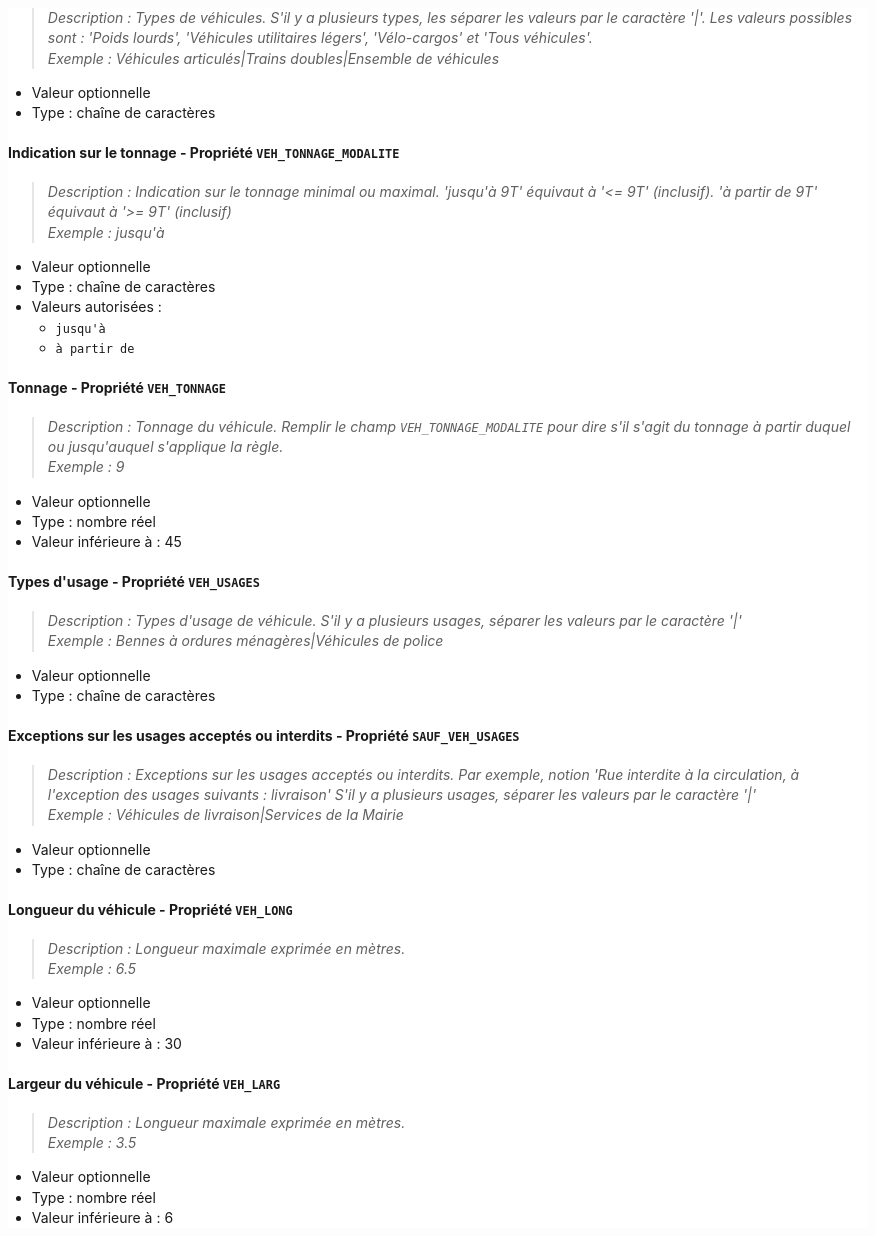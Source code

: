 > *Description : Types de véhicules. S'il y a plusieurs types, les séparer les valeurs par le caractère '|'. Les valeurs possibles sont : 'Poids lourds', 'Véhicules utilitaires légers', 'Vélo-cargos' et 'Tous véhicules'.*<br/>*Exemple : Véhicules articulés|Trains doubles|Ensemble de véhicules*
- Valeur optionnelle
- Type : chaîne de caractères

#### Indication sur le tonnage - Propriété `VEH_TONNAGE_MODALITE`

> *Description : Indication sur le tonnage minimal ou maximal. 'jusqu'à 9T' équivaut à '<= 9T' (inclusif). 'à partir de 9T' équivaut à '>= 9T' (inclusif)*<br/>*Exemple : jusqu'à*
- Valeur optionnelle
- Type : chaîne de caractères
- Valeurs autorisées : 
    - `jusqu'à`
    - `à partir de`

#### Tonnage - Propriété `VEH_TONNAGE`

> *Description : Tonnage du véhicule. Remplir le champ `VEH_TONNAGE_MODALITE` pour dire s'il s'agit du tonnage à partir duquel ou jusqu'auquel s'applique la règle.*<br/>*Exemple : 9*
- Valeur optionnelle
- Type : nombre réel
- Valeur inférieure à : 45

#### Types d'usage - Propriété `VEH_USAGES`

> *Description : Types d'usage de véhicule. S'il y a plusieurs usages, séparer les valeurs par le caractère '|'*<br/>*Exemple : Bennes à ordures ménagères|Véhicules de police*
- Valeur optionnelle
- Type : chaîne de caractères

#### Exceptions sur les usages acceptés ou interdits - Propriété `SAUF_VEH_USAGES`

> *Description : Exceptions sur les usages acceptés ou interdits. Par exemple, notion 'Rue interdite à la circulation, à l'exception des usages suivants : livraison' S'il y a plusieurs usages, séparer les valeurs par le caractère '|'*<br/>*Exemple : Véhicules de livraison|Services de la Mairie*
- Valeur optionnelle
- Type : chaîne de caractères

#### Longueur du véhicule - Propriété `VEH_LONG`

> *Description : Longueur maximale exprimée en mètres.*<br/>*Exemple : 6.5*
- Valeur optionnelle
- Type : nombre réel
- Valeur inférieure à : 30

#### Largeur du véhicule - Propriété `VEH_LARG`

> *Description : Longueur maximale exprimée en mètres.*<br/>*Exemple : 3.5*
- Valeur optionnelle
- Type : nombre réel
- Valeur inférieure à : 6
